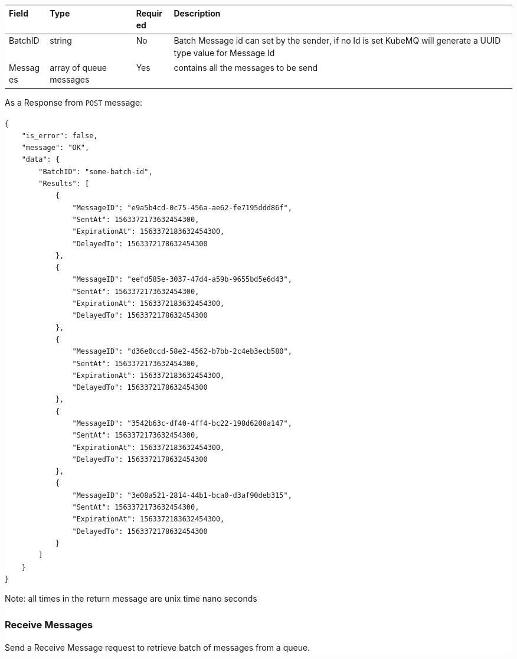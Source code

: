 | Field                     | Type              | Required | Description                                                                                                                                  |
|:--------------------------|:------------------|:---------|:---------------------------------------------------------------------------------------------------------------------------------------------|
| BatchID                        | string            | No       | Batch Message id can set by the sender, if no Id is set KubeMQ will generate a UUID type value for Message Id                                      |
| Messages                  | array of queue messages           | Yes      | contains all the messages to be send                                                                                      |

As a Response from `POST` message:

```
{
	"is_error": false,
	"message": "OK",
	"data": {
		"BatchID": "some-batch-id",
		"Results": [
		    {
		        "MessageID": "e9a5b4cd-0c75-456a-ae62-fe7195ddd86f",
		        "SentAt": 1563372173632454300,
		        "ExpirationAt": 1563372183632454300,
		        "DelayedTo": 1563372178632454300
		    },
		    {
		        "MessageID": "eefd585e-3037-47d4-a59b-9655bd5e6d43",
		        "SentAt": 1563372173632454300,
		        "ExpirationAt": 1563372183632454300,
		        "DelayedTo": 1563372178632454300
		    },
		    {
		        "MessageID": "d36e0ccd-58e2-4562-b7bb-2c4eb3ecb580",
		        "SentAt": 1563372173632454300,
		        "ExpirationAt": 1563372183632454300,
		        "DelayedTo": 1563372178632454300
		    },
		    {
		        "MessageID": "3542b63c-df40-4ff4-bc22-198d6208a147",
		        "SentAt": 1563372173632454300,
		        "ExpirationAt": 1563372183632454300,
		        "DelayedTo": 1563372178632454300
		    },
            {
		        "MessageID": "3e08a521-2814-44b1-bca0-d3af90deb315",
		        "SentAt": 1563372173632454300,
		        "ExpirationAt": 1563372183632454300,
		        "DelayedTo": 1563372178632454300
		    }
		]		    	    
	}
}
```
Note: all times in the return message are unix time nano seconds


### Receive Messages
Send a Receive Message request to retrieve batch of messages from a queue.
